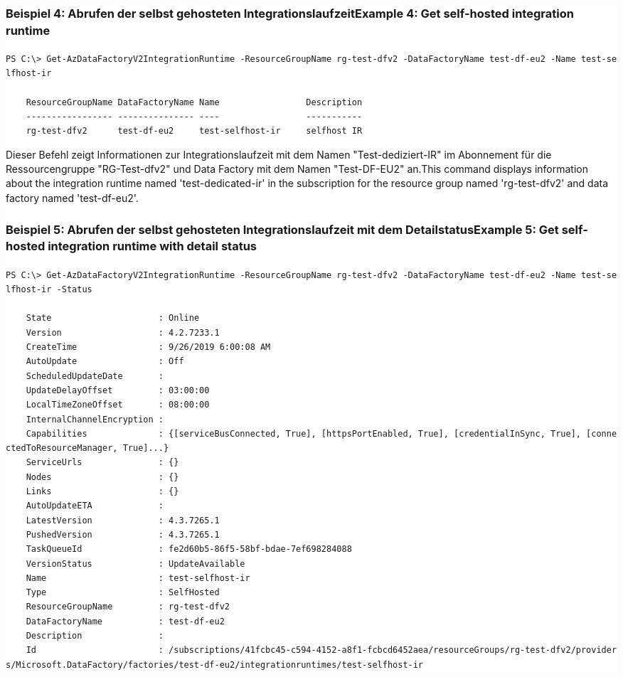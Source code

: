 ### <span data-ttu-id="38a03-119">Beispiel 4: Abrufen der selbst gehosteten Integrationslaufzeit</span><span class="sxs-lookup"><span data-stu-id="38a03-119">Example 4: Get self-hosted integration runtime</span></span>
```
PS C:\> Get-AzDataFactoryV2IntegrationRuntime -ResourceGroupName rg-test-dfv2 -DataFactoryName test-df-eu2 -Name test-selfhost-ir

    ResourceGroupName DataFactoryName Name                 Description
    ----------------- --------------- ----                 -----------
    rg-test-dfv2      test-df-eu2     test-selfhost-ir     selfhost IR
```

<span data-ttu-id="38a03-120">Dieser Befehl zeigt Informationen zur Integrationslaufzeit mit dem Namen "Test-dediziert-IR" im Abonnement für die Ressourcengruppe "RG-Test-dfv2" und Data Factory mit dem Namen "Test-DF-EU2" an.</span><span class="sxs-lookup"><span data-stu-id="38a03-120">This command displays information about the integration runtime named 'test-dedicated-ir' in the subscription for the resource group named 'rg-test-dfv2' and data factory named 'test-df-eu2'.</span></span>

### <span data-ttu-id="38a03-121">Beispiel 5: Abrufen der selbst gehosteten Integrationslaufzeit mit dem Detailstatus</span><span class="sxs-lookup"><span data-stu-id="38a03-121">Example 5: Get self-hosted integration runtime with detail status</span></span>
```
PS C:\> Get-AzDataFactoryV2IntegrationRuntime -ResourceGroupName rg-test-dfv2 -DataFactoryName test-df-eu2 -Name test-selfhost-ir -Status

    State                     : Online
    Version                   : 4.2.7233.1
    CreateTime                : 9/26/2019 6:00:08 AM
    AutoUpdate                : Off
    ScheduledUpdateDate       :
    UpdateDelayOffset         : 03:00:00
    LocalTimeZoneOffset       : 08:00:00
    InternalChannelEncryption :
    Capabilities              : {[serviceBusConnected, True], [httpsPortEnabled, True], [credentialInSync, True], [connectedToResourceManager, True]...}
    ServiceUrls               : {}
    Nodes                     : {}
    Links                     : {}
    AutoUpdateETA             :
    LatestVersion             : 4.3.7265.1
    PushedVersion             : 4.3.7265.1
    TaskQueueId               : fe2d60b5-86f5-58bf-bdae-7ef698284088
    VersionStatus             : UpdateAvailable
    Name                      : test-selfhost-ir
    Type                      : SelfHosted
    ResourceGroupName         : rg-test-dfv2
    DataFactoryName           : test-df-eu2
    Description               :
    Id                        : /subscriptions/41fcbc45-c594-4152-a8f1-fcbcd6452aea/resourceGroups/rg-test-dfv2/providers/Microsoft.DataFactory/factories/test-df-eu2/integrationruntimes/test-selfhost-ir
```
